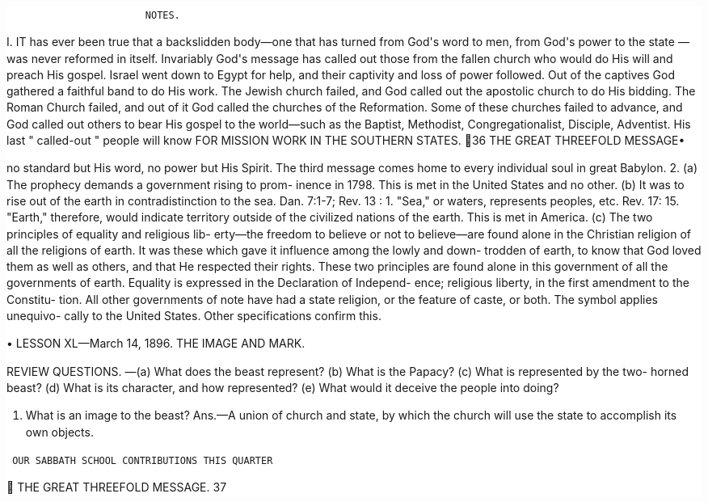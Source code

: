                             NOTES.
  I. IT has ever been true that a backslidden body—one that
has turned from God's word to men, from God's power to the state
—was never reformed in itself. Invariably God's message has
called out those from the fallen church who would do His will
and preach His gospel. Israel went down to Egypt for help, and
their captivity and loss of power followed. Out of the captives
God gathered a faithful band to do His work. The Jewish
church failed, and God called out the apostolic church to do
His bidding. The Roman Church failed, and out of it God
called the churches of the Reformation. Some of these churches
failed to advance, and God called out others to bear His gospel
to the world—such as the Baptist, Methodist, Congregationalist,
Disciple, Adventist. His last " called-out " people will know
        FOR MISSION WORK IN THE SOUTHERN STATES.
36             THE GREAT THREEFOLD MESSAGE•

no standard but His word, no power but His Spirit. The
third message comes home to every individual soul in great
Babylon.
   2. (a) The prophecy demands a government rising to prom-
inence in 1798. This is met in the United States and no other.
(b) It was to rise out of the earth in contradistinction to the sea.
Dan. 7:1-7; Rev. 13 : 1. "Sea," or waters, represents peoples,
etc. Rev. 17: 15. "Earth," therefore, would indicate territory
outside of the civilized nations of the earth. This is met in
America. (c) The two principles of equality and religious lib-
erty—the freedom to believe or not to believe—are found alone
in the Christian religion of all the religions of earth. It was
these which gave it influence among the lowly and down-
trodden of earth, to know that God loved them as well as
others, and that He respected their rights. These two principles
are found alone in this government of all the governments of
earth. Equality is expressed in the Declaration of Independ-
ence; religious liberty, in the first amendment to the Constitu-
tion. All other governments of note have had a state religion,
or the feature of caste, or both. The symbol applies unequivo-
cally to the United States. Other specifications confirm this.




 •     LESSON XL—March 14, 1896.
                  THE IMAGE AND MARK.

   REVIEW QUESTIONS. —(a) What does the beast represent?
(b) What is the Papacy? (c) What is represented by the two-
horned beast? (d) What is its character, and how represented?
(e) What would it deceive the people into doing?
   1. What is an image to the beast?
  Ans.—A union of church and state, by which the church will
use the state to accomplish its own objects.

     OUR SABBATH SCHOOL CONTRIBUTIONS THIS QUARTER
              THE GREAT THREEFOLD MESSAGE.                    37
